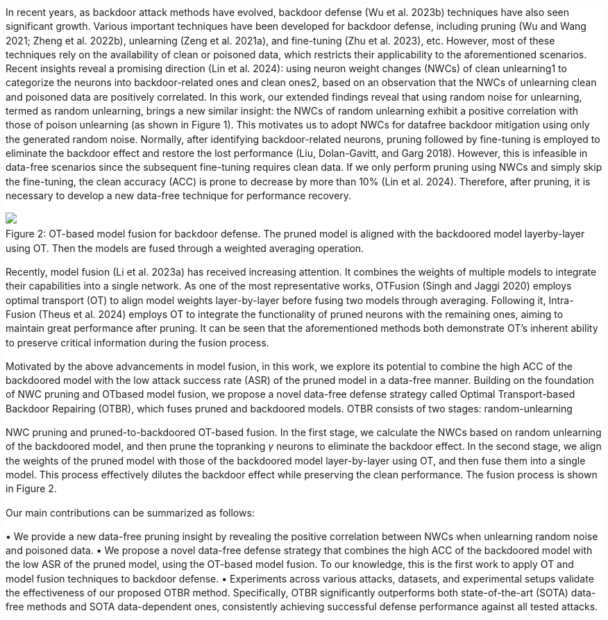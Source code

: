 In recent years, as backdoor attack methods have evolved, backdoor defense (Wu et al. 2023b) techniques have also seen significant growth. Various important techniques have been developed for backdoor defense, including pruning (Wu and Wang 2021; Zheng et al. 2022b), unlearning (Zeng et al. 2021a), and fine-tuning (Zhu et al. 2023), etc. However, most of these techniques rely on the availability of clean or poisoned data, which restricts their applicability to the aforementioned scenarios. Recent insights reveal a promising direction (Lin et al. 2024): using neuron weight changes (NWCs) of clean unlearning1 to categorize the neurons into backdoor-related ones and clean ones2, based on an observation that the NWCs of unlearning clean and poisoned data are positively correlated. In this work, our extended findings reveal that using random noise for unlearning, termed as random unlearning, brings a new similar insight: the NWCs of random unlearning exhibit a positive correlation with those of poison unlearning (as shown in Figure 1). This motivates us to adopt NWCs for datafree backdoor mitigation using only the generated random noise. Normally, after identifying backdoor-related neurons, pruning followed by fine-tuning is employed to eliminate the backdoor effect and restore the lost performance (Liu, Dolan-Gavitt, and Garg 2018). However, this is infeasible in data-free scenarios since the subsequent fine-tuning requires clean data. If we only perform pruning using NWCs and simply skip the fine-tuning, the clean accuracy (ACC) is prone to decrease by more than $10 \%$ (Lin et al. 2024). Therefore, after pruning, it is necessary to develop a new data-free technique for performance recovery.

![](images/9df2cbca142f7afffcc0cb839c3826e40f9d064a1462966f697c063332ee2343.jpg)  
Figure 2: OT-based model fusion for backdoor defense. The pruned model is aligned with the backdoored model layerby-layer using OT. Then the models are fused through a weighted averaging operation.

Recently, model fusion (Li et al. 2023a) has received increasing attention. It combines the weights of multiple models to integrate their capabilities into a single network. As one of the most representative works, OTFusion (Singh and Jaggi 2020) employs optimal transport (OT) to align model weights layer-by-layer before fusing two models through averaging. Following it, Intra-Fusion (Theus et al. 2024) employs OT to integrate the functionality of pruned neurons with the remaining ones, aiming to maintain great performance after pruning. It can be seen that the aforementioned methods both demonstrate OT’s inherent ability to preserve critical information during the fusion process.

Motivated by the above advancements in model fusion, in this work, we explore its potential to combine the high ACC of the backdoored model with the low attack success rate (ASR) of the pruned model in a data-free manner. Building on the foundation of NWC pruning and OTbased model fusion, we propose a novel data-free defense strategy called Optimal Transport-based Backdoor Repairing (OTBR), which fuses pruned and backdoored models. OTBR consists of two stages: random-unlearning

NWC pruning and pruned-to-backdoored OT-based fusion. In the first stage, we calculate the NWCs based on random unlearning of the backdoored model, and then prune the topranking $\gamma$ neurons to eliminate the backdoor effect. In the second stage, we align the weights of the pruned model with those of the backdoored model layer-by-layer using OT, and then fuse them into a single model. This process effectively dilutes the backdoor effect while preserving the clean performance. The fusion process is shown in Figure 2.

Our main contributions can be summarized as follows:

• We provide a new data-free pruning insight by revealing the positive correlation between NWCs when unlearning random noise and poisoned data. • We propose a novel data-free defense strategy that combines the high ACC of the backdoored model with the low ASR of the pruned model, using the OT-based model fusion. To our knowledge, this is the first work to apply OT and model fusion techniques to backdoor defense. • Experiments across various attacks, datasets, and experimental setups validate the effectiveness of our proposed OTBR method. Specifically, OTBR significantly outperforms both state-of-the-art (SOTA) data-free methods and SOTA data-dependent ones, consistently achieving successful defense performance against all tested attacks.
